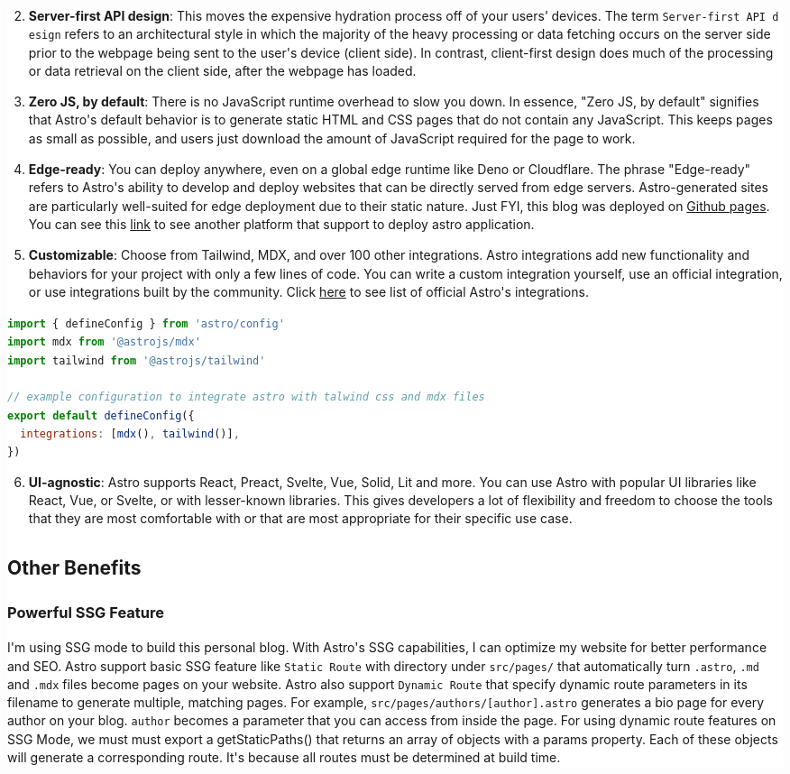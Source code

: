 2. **Server-first API design**: This moves the expensive hydration process off of your users’ devices. The term `Server-first API design` refers to an architectural style in which the majority of the heavy processing or data fetching occurs on the server side prior to the webpage being sent to the user's device (client side). In contrast, client-first design does much of the processing or data retrieval on the client side, after the webpage has loaded.

3. **Zero JS, by default**: There is no JavaScript runtime overhead to slow you down. In essence, "Zero JS, by default" signifies that Astro's default behavior is to generate static HTML and CSS pages that do not contain any JavaScript. This keeps pages as small as possible, and users just download the amount of JavaScript required for the page to work.

4. **Edge-ready**: You can deploy anywhere, even on a global edge runtime like Deno or Cloudflare. The phrase "Edge-ready" refers to Astro's ability to develop and deploy websites that can be directly served from edge servers. Astro-generated sites are particularly well-suited for edge deployment due to their static nature. Just FYI, this blog was deployed on [Github pages](https://pages.github.com/). You can see this [link](https://docs.astro.build/en/guides/deploy/) to see another platform that support to deploy astro application.

5. **Customizable**: Choose from Tailwind, MDX, and over 100 other integrations. Astro integrations add new functionality and behaviors for your project with only a few lines of code. You can write a custom integration yourself, use an official integration, or use integrations built by the community. Click [here](https://docs.astro.build/en/guides/integrations-guide/) to see list of official Astro's integrations.

```js
import { defineConfig } from 'astro/config'
import mdx from '@astrojs/mdx'
import tailwind from '@astrojs/tailwind'

// example configuration to integrate astro with talwind css and mdx files
export default defineConfig({
  integrations: [mdx(), tailwind()],
})
```

6. **UI-agnostic**: Astro supports React, Preact, Svelte, Vue, Solid, Lit and more​​. You can use Astro with popular UI libraries like React, Vue, or Svelte, or with lesser-known libraries. This gives developers a lot of flexibility and freedom to choose the tools that they are most comfortable with or that are most appropriate for their specific use case.

## Other Benefits

### Powerful SSG Feature

I'm using SSG mode to build this personal blog. With Astro's SSG capabilities, I can optimize my website for better performance and SEO. Astro support basic SSG feature like `Static Route` with directory under `src/pages/` that automatically turn `.astro`, `.md` and `.mdx` files become pages on your website. Astro also support `Dynamic Route` that specify dynamic route parameters in its filename to generate multiple, matching pages. For example, `src/pages/authors/[author].astro` generates a bio page for every author on your blog. `author` becomes a parameter that you can access from inside the page. For using dynamic route features on SSG Mode, we must must export a getStaticPaths() that returns an array of objects with a params property. Each of these objects will generate a corresponding route. It's because all routes must be determined at build time.
